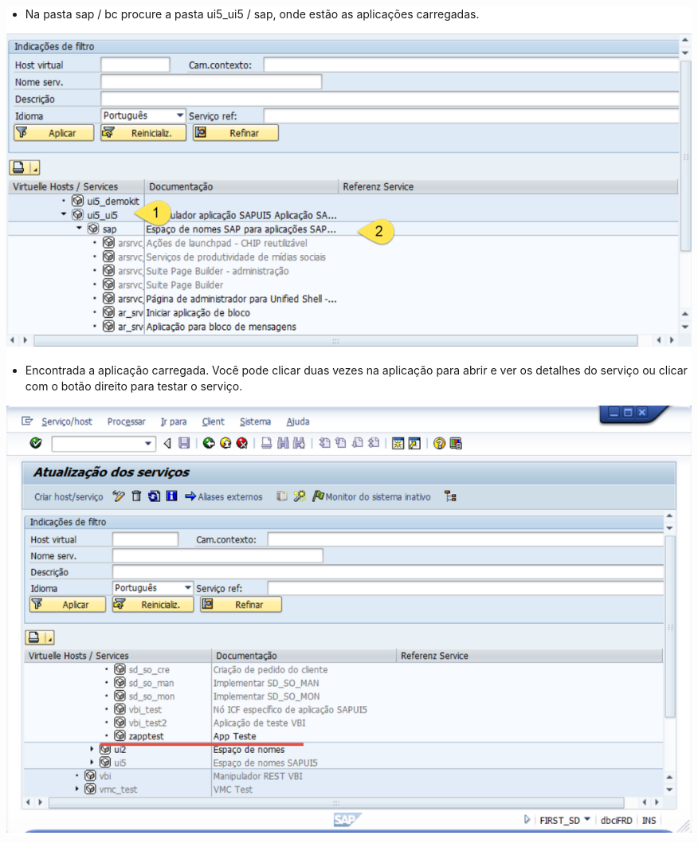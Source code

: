 - Na pasta sap / bc procure a pasta ui5_ui5 / sap, onde estão as aplicações carregadas.
<p align="center">
  <img src="images/VerificaAppCarregado-03.png" width="100%" title="Sistema">
</p>

- Encontrada a aplicação carregada. Você pode clicar duas vezes na aplicação para abrir e ver os detalhes do serviço ou clicar com o botão direito para testar o serviço.
<p align="center">
  <img src="images/VerificaAppCarregado-04.png" width="100%" title="Sistema">
</p>
